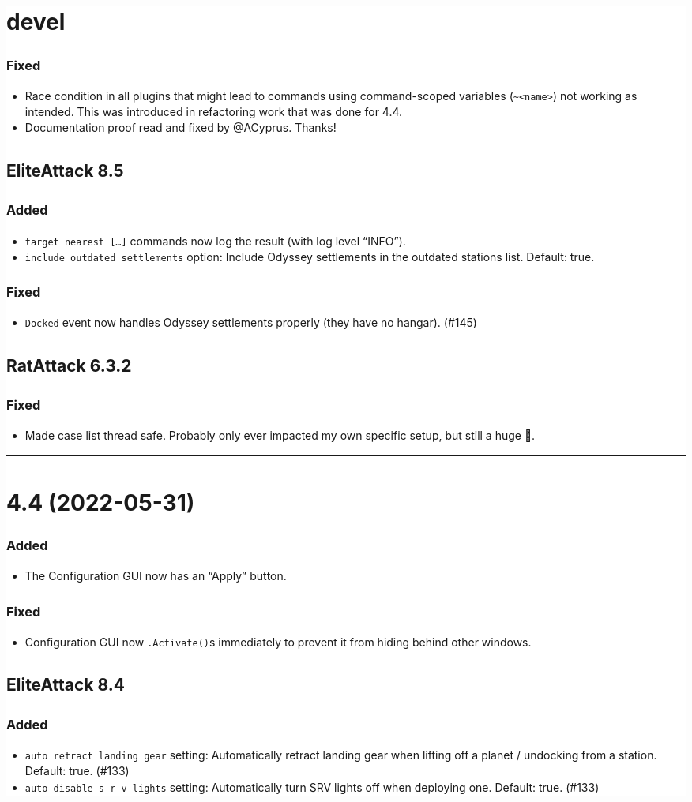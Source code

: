 ﻿# devel

### Fixed

* Race condition in all plugins that might lead to commands using command-scoped
  variables (`~<name>`) not working as intended. This was introduced in
  refactoring work that was done for 4.4.
* Documentation proof read and fixed by @ACyprus. Thanks!

## EliteAttack 8.5

### Added

* `target nearest […]` commands now log the result (with log level “INFO”).
* `include outdated settlements` option: Include Odyssey settlements in the
  outdated stations list. Default: true.

### Fixed

* `Docked` event now handles Odyssey settlements properly (they have no hangar).
  (#145)

## RatAttack 6.3.2

### Fixed

* Made case list thread safe. Probably only ever impacted my own specific setup,
  but still a huge 🤦.

-----

# 4.4 (2022-05-31)

### Added

* The Configuration GUI now has an “Apply” button.

### Fixed

* Configuration GUI now `.Activate()`s immediately to prevent it from hiding
  behind other windows.

## EliteAttack 8.4

### Added

* `auto retract landing gear` setting: Automatically retract landing gear when
  lifting off a planet / undocking from a station. Default: true. (#133)
* `auto disable s r v lights` setting: Automatically turn SRV lights off when
  deploying one. Default: true. (#133)
